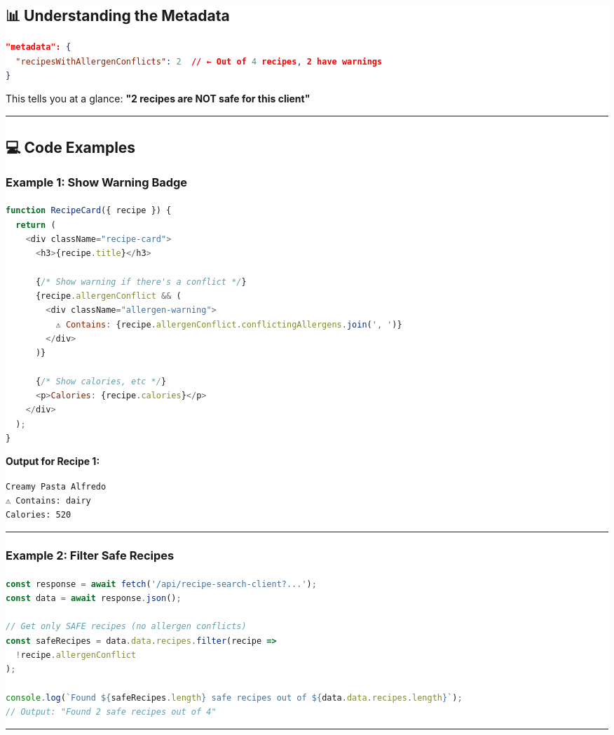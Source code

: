 
## 📊 Understanding the Metadata

```json
"metadata": {
  "recipesWithAllergenConflicts": 2  // ← Out of 4 recipes, 2 have warnings
}
```

This tells you at a glance: **"2 recipes are NOT safe for this client"**

---

## 💻 Code Examples

### Example 1: Show Warning Badge
```javascript
function RecipeCard({ recipe }) {
  return (
    <div className="recipe-card">
      <h3>{recipe.title}</h3>
      
      {/* Show warning if there's a conflict */}
      {recipe.allergenConflict && (
        <div className="allergen-warning">
          ⚠️ Contains: {recipe.allergenConflict.conflictingAllergens.join(', ')}
        </div>
      )}
      
      {/* Show calories, etc */}
      <p>Calories: {recipe.calories}</p>
    </div>
  );
}
```

**Output for Recipe 1:**
```
Creamy Pasta Alfredo
⚠️ Contains: dairy
Calories: 520
```

---

### Example 2: Filter Safe Recipes
```javascript
const response = await fetch('/api/recipe-search-client?...');
const data = await response.json();

// Get only SAFE recipes (no allergen conflicts)
const safeRecipes = data.data.recipes.filter(recipe => 
  !recipe.allergenConflict
);

console.log(`Found ${safeRecipes.length} safe recipes out of ${data.data.recipes.length}`);
// Output: "Found 2 safe recipes out of 4"
```

---